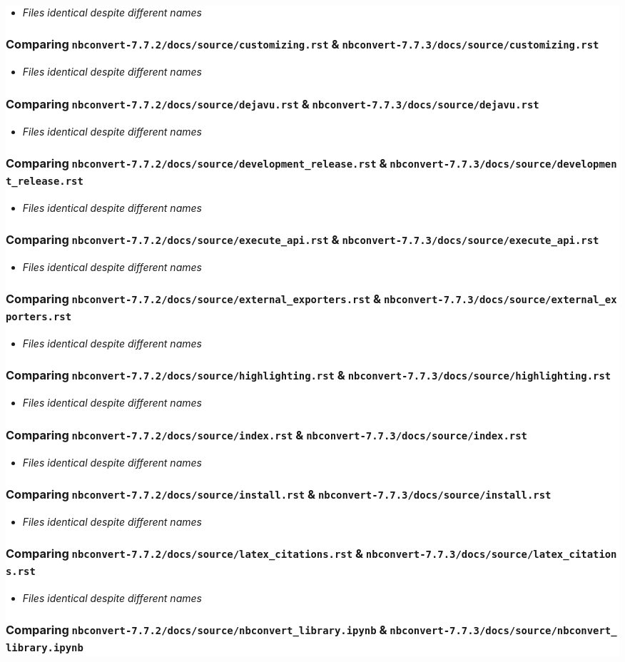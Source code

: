  * *Files identical despite different names*

### Comparing `nbconvert-7.7.2/docs/source/customizing.rst` & `nbconvert-7.7.3/docs/source/customizing.rst`

 * *Files identical despite different names*

### Comparing `nbconvert-7.7.2/docs/source/dejavu.rst` & `nbconvert-7.7.3/docs/source/dejavu.rst`

 * *Files identical despite different names*

### Comparing `nbconvert-7.7.2/docs/source/development_release.rst` & `nbconvert-7.7.3/docs/source/development_release.rst`

 * *Files identical despite different names*

### Comparing `nbconvert-7.7.2/docs/source/execute_api.rst` & `nbconvert-7.7.3/docs/source/execute_api.rst`

 * *Files identical despite different names*

### Comparing `nbconvert-7.7.2/docs/source/external_exporters.rst` & `nbconvert-7.7.3/docs/source/external_exporters.rst`

 * *Files identical despite different names*

### Comparing `nbconvert-7.7.2/docs/source/highlighting.rst` & `nbconvert-7.7.3/docs/source/highlighting.rst`

 * *Files identical despite different names*

### Comparing `nbconvert-7.7.2/docs/source/index.rst` & `nbconvert-7.7.3/docs/source/index.rst`

 * *Files identical despite different names*

### Comparing `nbconvert-7.7.2/docs/source/install.rst` & `nbconvert-7.7.3/docs/source/install.rst`

 * *Files identical despite different names*

### Comparing `nbconvert-7.7.2/docs/source/latex_citations.rst` & `nbconvert-7.7.3/docs/source/latex_citations.rst`

 * *Files identical despite different names*

### Comparing `nbconvert-7.7.2/docs/source/nbconvert_library.ipynb` & `nbconvert-7.7.3/docs/source/nbconvert_library.ipynb`
